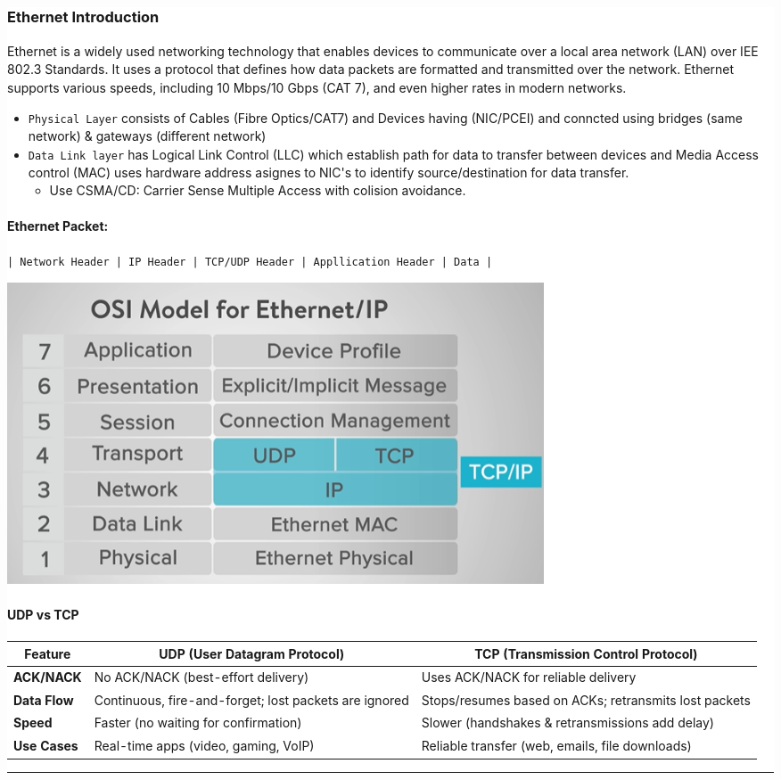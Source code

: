 ### **Ethernet Introduction**

Ethernet is a widely used networking technology that enables devices to communicate over a local area network (LAN) over IEE 802.3 Standards. It uses a protocol that defines how data packets are formatted and transmitted over the network. Ethernet supports various speeds, including 10 Mbps/10 Gbps (CAT 7), and even higher rates in modern networks.

- `Physical Layer` consists of Cables (Fibre Optics/CAT7) and Devices having (NIC/PCEI) and conncted using bridges (same network) & gateways (different network)
- `Data Link layer` has Logical Link Control (LLC) which establish path for data to transfer between devices and Media Access control (MAC) uses hardware address asignes to NIC's to identify source/destination for data transfer.
  - Use CSMA/CD: Carrier Sense Multiple Access with colision avoidance.

#### Ethernet Packet:

`| Network Header | IP Header | TCP/UDP Header | Appllication Header | Data |`

<img src="docs/images/1.png" width=70% />

#### UDP vs TCP

| Feature             | UDP (User Datagram Protocol)                          | TCP (Transmission Control Protocol)                   |
| ------------------- | ----------------------------------------------------- | ----------------------------------------------------- |
| **ACK/NACK**  | No ACK/NACK (best-effort delivery)                    | Uses ACK/NACK for reliable delivery                   |
| **Data Flow** | Continuous, fire-and-forget; lost packets are ignored | Stops/resumes based on ACKs; retransmits lost packets |
| **Speed**     | Faster (no waiting for confirmation)                  | Slower (handshakes & retransmissions add delay)       |
| **Use Cases** | Real-time apps (video, gaming, VoIP)                  | Reliable transfer (web, emails, file downloads)       |

---
